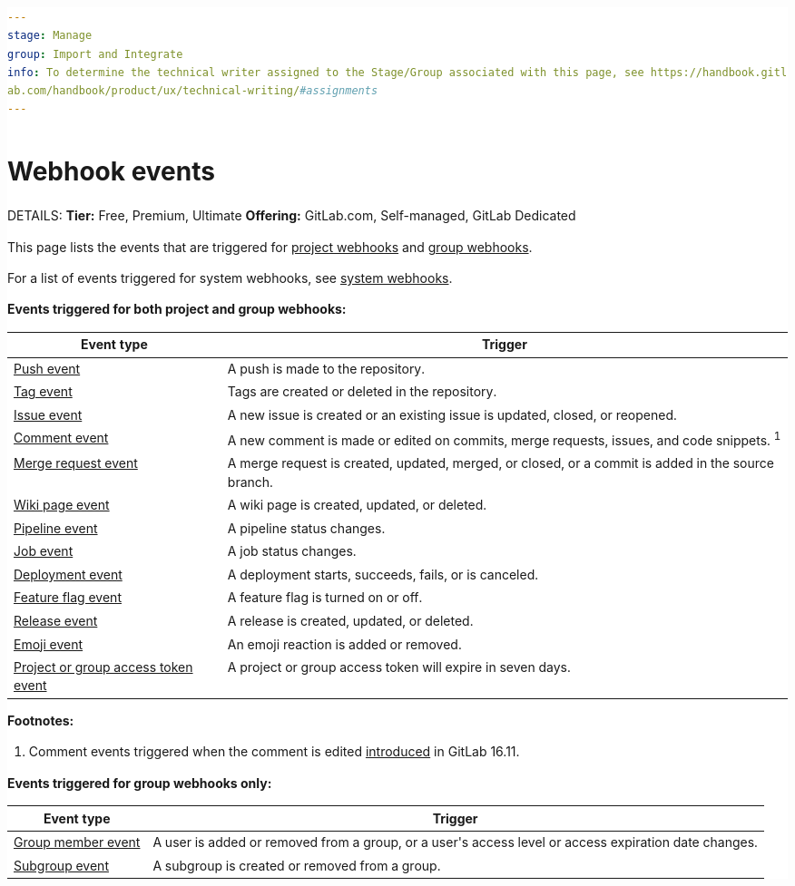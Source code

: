 ```yaml
---
stage: Manage
group: Import and Integrate
info: To determine the technical writer assigned to the Stage/Group associated with this page, see https://handbook.gitlab.com/handbook/product/ux/technical-writing/#assignments
---
```


# Webhook events

DETAILS:
**Tier:** Free, Premium, Ultimate
**Offering:** GitLab.com, Self-managed, GitLab Dedicated

This page lists the events that are triggered for [project webhooks](webhooks.md) and [group webhooks](webhooks.md#group-webhooks).

For a list of events triggered for system webhooks, see [system webhooks](../../../administration/system_hooks.md).

**Events triggered for both project and group webhooks:**

Event type                                   | Trigger
---------------------------------------------|-----------------------------------------------------------------------------
[Push event](#push-events)                   | A push is made to the repository.
[Tag event](#tag-events)                     | Tags are created or deleted in the repository.
[Issue event](#issue-events)                 | A new issue is created or an existing issue is updated, closed, or reopened.
[Comment event](#comment-events)             | A new comment is made or edited on commits, merge requests, issues, and code snippets. <sup>1</sup>
[Merge request event](#merge-request-events) | A merge request is created, updated, merged, or closed, or a commit is added in the source branch.
[Wiki page event](#wiki-page-events)         | A wiki page is created, updated, or deleted.
[Pipeline event](#pipeline-events)           | A pipeline status changes.
[Job event](#job-events)                     | A job status changes.
[Deployment event](#deployment-events)       | A deployment starts, succeeds, fails, or is canceled.
[Feature flag event](#feature-flag-events)   | A feature flag is turned on or off.
[Release event](#release-events)             | A release is created, updated, or deleted.
[Emoji event](#emoji-events)                 | An emoji reaction is added or removed.
[Project or group access token event](#project-and-group-access-token-events) | A project or group access token will expire in seven days.

**Footnotes:**

1. Comment events triggered when the comment is edited [introduced](https://gitlab.com/gitlab-org/gitlab/-/merge_requests/127169) in GitLab 16.11.

**Events triggered for group webhooks only:**

Event type                                   | Trigger
---------------------------------------------|-----------------------------------------------------------------------------
[Group member event](#group-member-events)   | A user is added or removed from a group, or a user's access level or access expiration date changes.
[Subgroup event](#subgroup-events)           | A subgroup is created or removed from a group.
